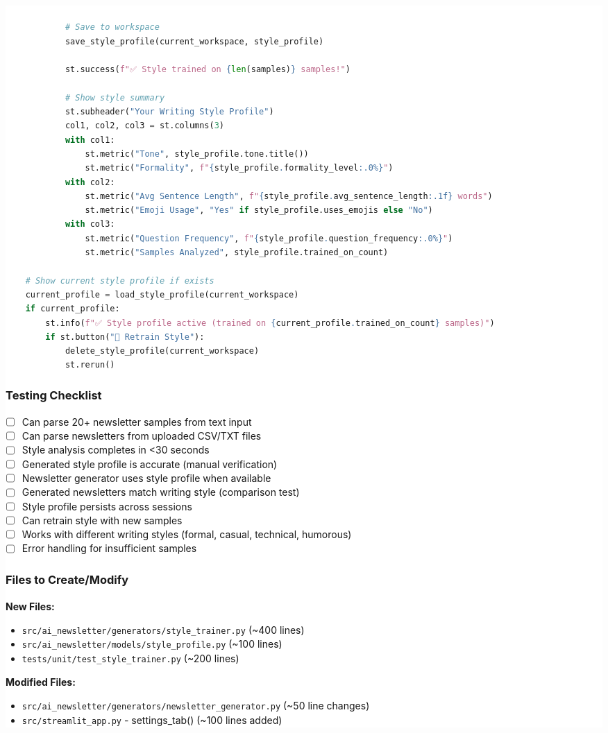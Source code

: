 ```python

            # Save to workspace
            save_style_profile(current_workspace, style_profile)

            st.success(f"✅ Style trained on {len(samples)} samples!")

            # Show style summary
            st.subheader("Your Writing Style Profile")
            col1, col2, col3 = st.columns(3)
            with col1:
                st.metric("Tone", style_profile.tone.title())
                st.metric("Formality", f"{style_profile.formality_level:.0%}")
            with col2:
                st.metric("Avg Sentence Length", f"{style_profile.avg_sentence_length:.1f} words")
                st.metric("Emoji Usage", "Yes" if style_profile.uses_emojis else "No")
            with col3:
                st.metric("Question Frequency", f"{style_profile.question_frequency:.0%}")
                st.metric("Samples Analyzed", style_profile.trained_on_count)

    # Show current style profile if exists
    current_profile = load_style_profile(current_workspace)
    if current_profile:
        st.info(f"✅ Style profile active (trained on {current_profile.trained_on_count} samples)")
        if st.button("🔄 Retrain Style"):
            delete_style_profile(current_workspace)
            st.rerun()
```

### Testing Checklist
- [ ] Can parse 20+ newsletter samples from text input
- [ ] Can parse newsletters from uploaded CSV/TXT files
- [ ] Style analysis completes in <30 seconds
- [ ] Generated style profile is accurate (manual verification)
- [ ] Newsletter generator uses style profile when available
- [ ] Generated newsletters match writing style (comparison test)
- [ ] Style profile persists across sessions
- [ ] Can retrain style with new samples
- [ ] Works with different writing styles (formal, casual, technical, humorous)
- [ ] Error handling for insufficient samples

### Files to Create/Modify

**New Files:**
- `src/ai_newsletter/generators/style_trainer.py` (~400 lines)
- `src/ai_newsletter/models/style_profile.py` (~100 lines)
- `tests/unit/test_style_trainer.py` (~200 lines)

**Modified Files:**
- `src/ai_newsletter/generators/newsletter_generator.py` (~50 line changes)
- `src/streamlit_app.py` - settings_tab() (~100 lines added)
